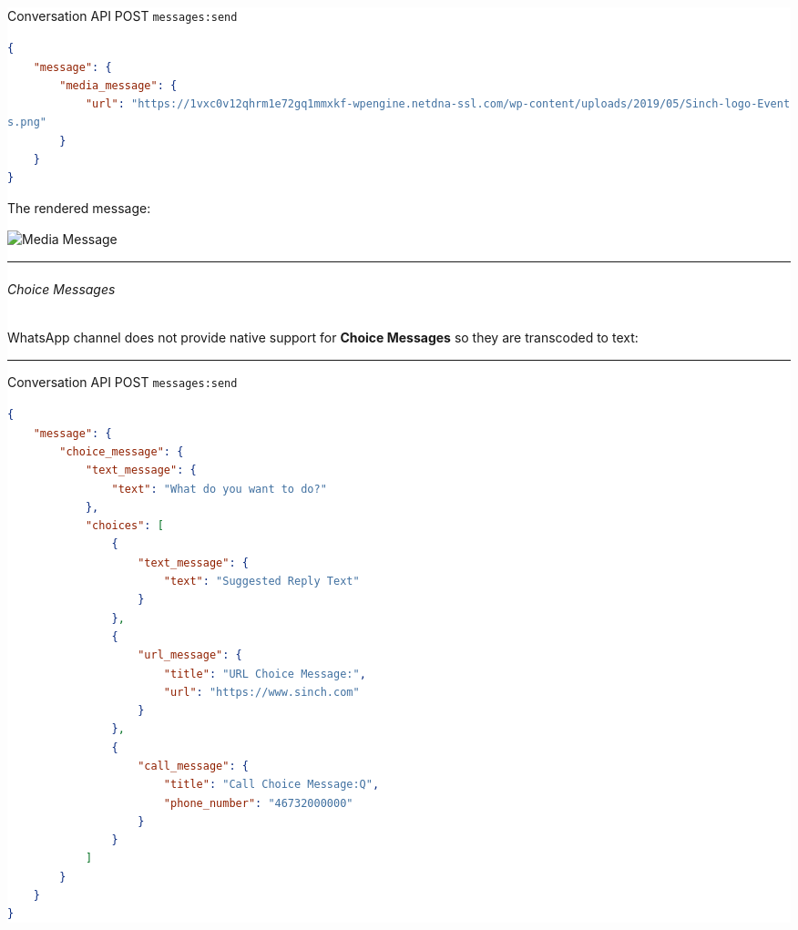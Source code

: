 Conversation API POST `messages:send`

```json
{
    "message": {
        "media_message": {
            "url": "https://1vxc0v12qhrm1e72gq1mmxkf-wpengine.netdna-ssl.com/wp-content/uploads/2019/05/Sinch-logo-Events.png"
        }
    }
}
```

The rendered message:

![Media Message](images/channel-support/whatsapp/WhatsApp_Media_Message_Image.jpg)

---

###### Choice Messages

WhatsApp channel does not provide native support for **Choice Messages** so they are
transcoded to text:

---

Conversation API POST `messages:send`

```json
{
    "message": {
        "choice_message": {
            "text_message": {
                "text": "What do you want to do?"
            },
            "choices": [
                {
                    "text_message": {
                        "text": "Suggested Reply Text"
                    }
                },
                {
                    "url_message": {
                        "title": "URL Choice Message:",
                        "url": "https://www.sinch.com"
                    }
                },
                {
                    "call_message": {
                        "title": "Call Choice Message:Q",
                        "phone_number": "46732000000"
                    }
                }
            ]
        }
    }
}
```
